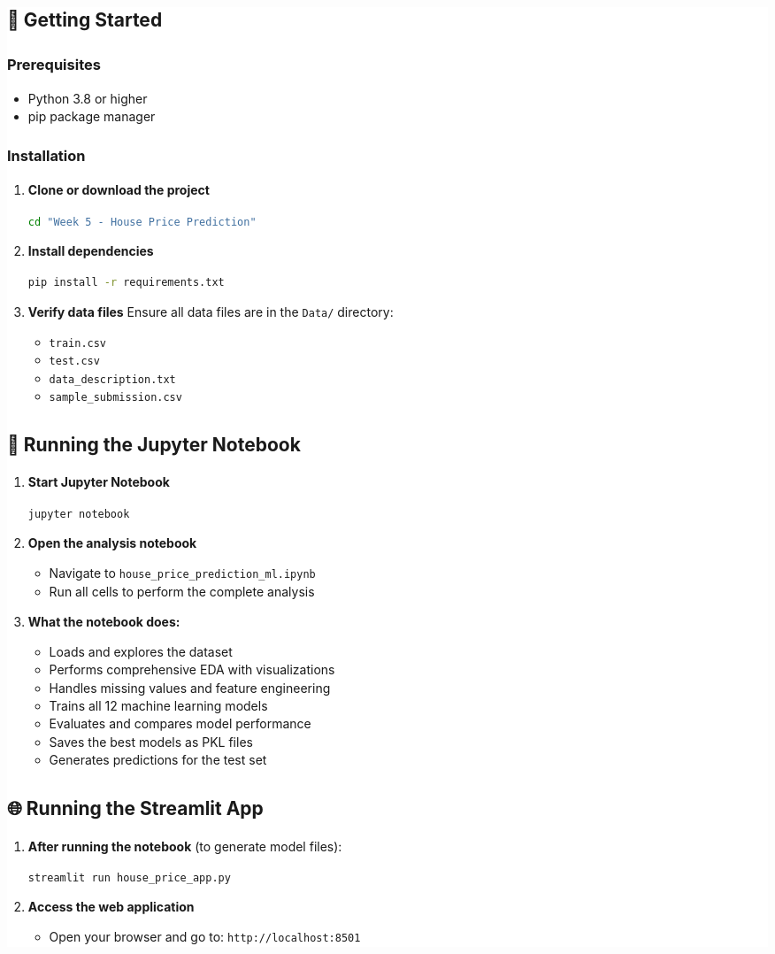 ## 🚀 Getting Started

### Prerequisites

- Python 3.8 or higher
- pip package manager

### Installation

1. **Clone or download the project**
   ```bash
   cd "Week 5 - House Price Prediction"
   ```

2. **Install dependencies**
   ```bash
   pip install -r requirements.txt
   ```

3. **Verify data files**
   Ensure all data files are in the `Data/` directory:
   - `train.csv`
   - `test.csv`
   - `data_description.txt`
   - `sample_submission.csv`

## 📓 Running the Jupyter Notebook

1. **Start Jupyter Notebook**
   ```bash
   jupyter notebook
   ```

2. **Open the analysis notebook**
   - Navigate to `house_price_prediction_ml.ipynb`
   - Run all cells to perform the complete analysis

3. **What the notebook does:**
   - Loads and explores the dataset
   - Performs comprehensive EDA with visualizations
   - Handles missing values and feature engineering
   - Trains all 12 machine learning models
   - Evaluates and compares model performance
   - Saves the best models as PKL files
   - Generates predictions for the test set

## 🌐 Running the Streamlit App

1. **After running the notebook** (to generate model files):
   ```bash
   streamlit run house_price_app.py
   ```

2. **Access the web application**
   - Open your browser and go to: `http://localhost:8501`
